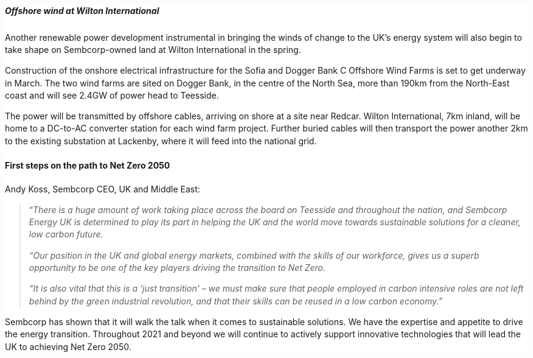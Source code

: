 ##### **Offshore wind at Wilton International**

Another renewable power development instrumental in bringing the winds of change to the UK’s energy system will also begin to take shape on Sembcorp-owned land at Wilton International in the spring.

Construction of the onshore electrical infrastructure for the Sofia and Dogger Bank C Offshore Wind Farms is set to get underway in March. The two wind farms are sited on Dogger Bank, in the centre of the North Sea, more than 190km from the North-East coast and will see 2.4GW of power head to Teesside.

The power will be transmitted by offshore cables, arriving on shore at a site near Redcar. Wilton International, 7km inland, will be home to a DC-to-AC converter station for each wind farm project. Further buried cables will then transport the power another 2km to the existing substation at Lackenby, where it will feed into the national grid.

#### **First steps on the path to Net Zero 2050**

Andy Koss, Sembcorp CEO, UK and Middle East: 

> “*There is a huge amount of work taking place across the board on Teesside and throughout the nation, and Sembcorp Energy UK is determined to play its part in helping the UK and the world move towards sustainable solutions for a cleaner, low carbon future.*
>
> *“Our position in the UK and global energy markets, combined with the skills of our workforce, gives us a superb opportunity to be one of the key players driving the transition to Net Zero*.
>
> *“It is also vital that this is a ‘just transition’ – we must make sure that people employed in carbon intensive roles are not left behind by the green industrial revolution, and that their skills can be reused in a low carbon economy.”*

Sembcorp has shown that it will walk the talk when it comes to sustainable solutions. We have the expertise and appetite to drive the energy transition. Throughout 2021 and beyond we will continue to actively support innovative technologies that will lead the UK to achieving Net Zero 2050.